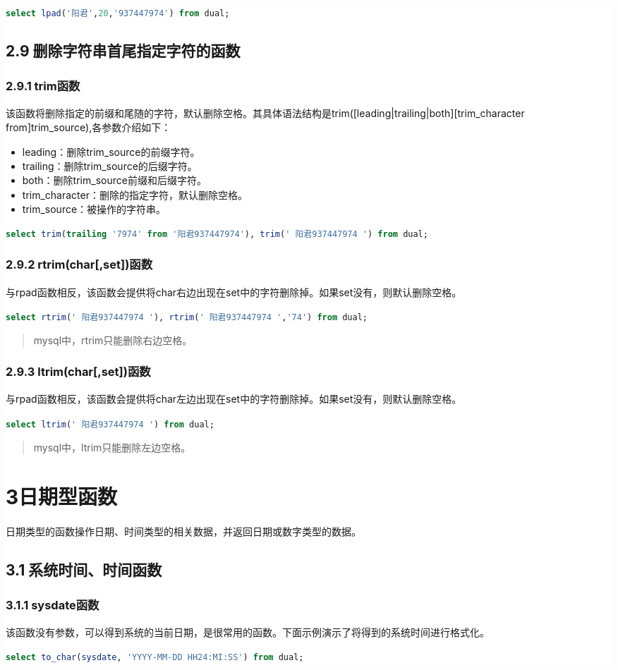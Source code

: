 ```sql
select lpad('阳君',20,'937447974') from dual;
```

## 2.9 删除字符串首尾指定字符的函数

### 2.9.1 trim函数

该函数将删除指定的前缀和尾随的字符，默认删除空格。其具体语法结构是trim([leading|trailing|both][trim_character from]trim_source),各参数介绍如下：

- leading：删除trim_source的前缀字符。
- trailing：删除trim_source的后缀字符。
- both：删除trim_source前缀和后缀字符。
- trim_character：删除的指定字符，默认删除空格。
- trim_source：被操作的字符串。

```sql
select trim(trailing '7974' from '阳君937447974'), trim(' 阳君937447974 ') from dual;
```

### 2.9.2 rtrim(char[,set])函数

与rpad函数相反，该函数会提供将char右边出现在set中的字符删除掉。如果set没有，则默认删除空格。

```sql
select rtrim(' 阳君937447974 '), rtrim(' 阳君937447974 ','74') from dual;
```

>mysql中，rtrim只能删除右边空格。

### 2.9.3 ltrim(char[,set])函数

与rpad函数相反，该函数会提供将char左边出现在set中的字符删除掉。如果set没有，则默认删除空格。

```sql
select ltrim(' 阳君937447974 ') from dual;
```

>mysql中，ltrim只能删除左边空格。

# 3日期型函数

日期类型的函数操作日期、时间类型的相关数据，并返回日期或数字类型的数据。

## 3.1 系统时间、时间函数

### 3.1.1 sysdate函数

该函数没有参数，可以得到系统的当前日期，是很常用的函数。下面示例演示了将得到的系统时间进行格式化。

```sql
select to_char(sysdate, 'YYYY-MM-DD HH24:MI:SS') from dual;
```
